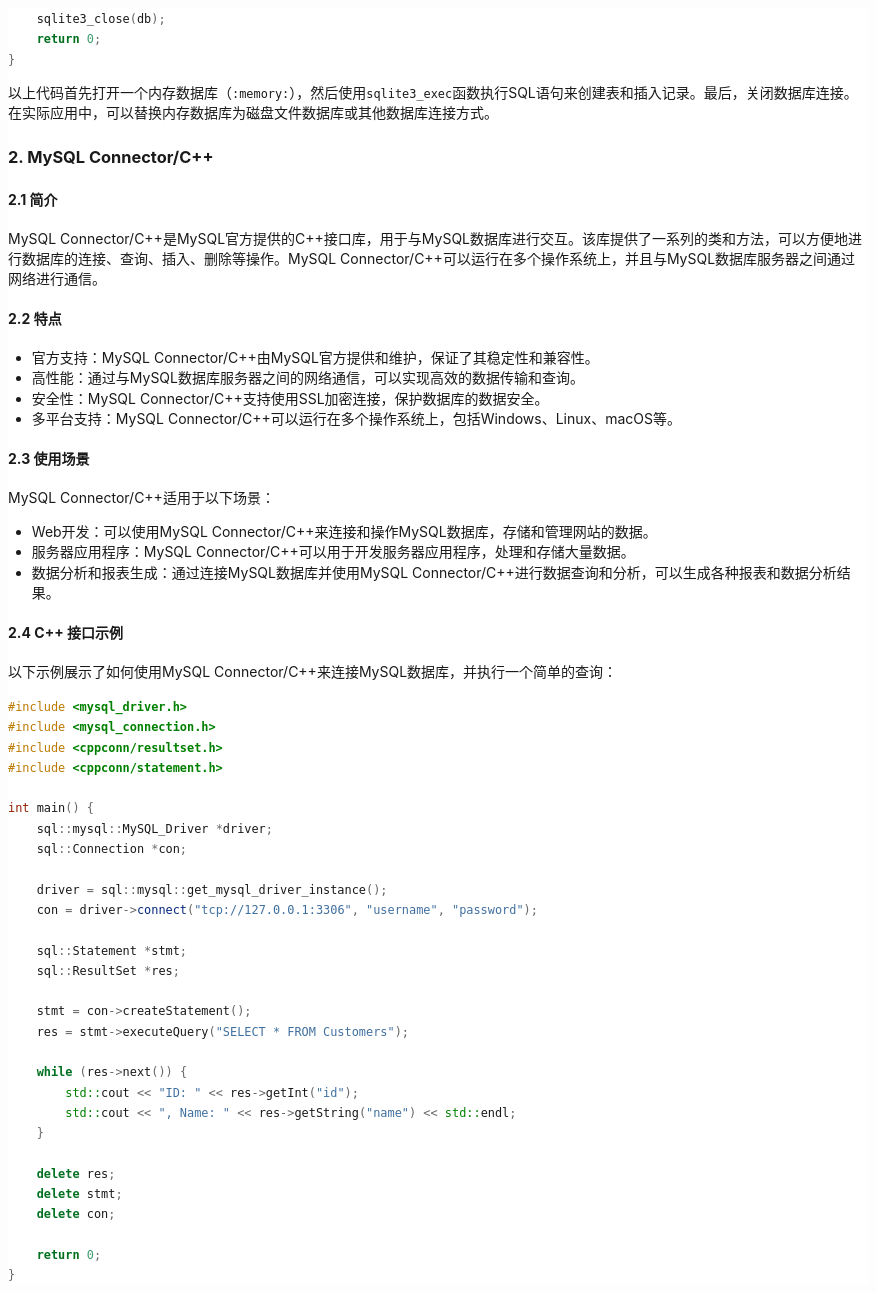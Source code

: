 ```cpp
    sqlite3_close(db);
    return 0;
}
```

以上代码首先打开一个内存数据库（`:memory:`），然后使用`sqlite3_exec`函数执行SQL语句来创建表和插入记录。最后，关闭数据库连接。在实际应用中，可以替换内存数据库为磁盘文件数据库或其他数据库连接方式。

### 2. MySQL Connector/C++

#### 2.1 简介
MySQL Connector/C++是MySQL官方提供的C++接口库，用于与MySQL数据库进行交互。该库提供了一系列的类和方法，可以方便地进行数据库的连接、查询、插入、删除等操作。MySQL Connector/C++可以运行在多个操作系统上，并且与MySQL数据库服务器之间通过网络进行通信。

#### 2.2 特点
- 官方支持：MySQL Connector/C++由MySQL官方提供和维护，保证了其稳定性和兼容性。
- 高性能：通过与MySQL数据库服务器之间的网络通信，可以实现高效的数据传输和查询。
- 安全性：MySQL Connector/C++支持使用SSL加密连接，保护数据库的数据安全。
- 多平台支持：MySQL Connector/C++可以运行在多个操作系统上，包括Windows、Linux、macOS等。

#### 2.3 使用场景
MySQL Connector/C++适用于以下场景：
- Web开发：可以使用MySQL Connector/C++来连接和操作MySQL数据库，存储和管理网站的数据。
- 服务器应用程序：MySQL Connector/C++可以用于开发服务器应用程序，处理和存储大量数据。
- 数据分析和报表生成：通过连接MySQL数据库并使用MySQL Connector/C++进行数据查询和分析，可以生成各种报表和数据分析结果。

#### 2.4 C++ 接口示例
以下示例展示了如何使用MySQL Connector/C++来连接MySQL数据库，并执行一个简单的查询：

```cpp
#include <mysql_driver.h>
#include <mysql_connection.h>
#include <cppconn/resultset.h>
#include <cppconn/statement.h>

int main() {
    sql::mysql::MySQL_Driver *driver;
    sql::Connection *con;

    driver = sql::mysql::get_mysql_driver_instance();
    con = driver->connect("tcp://127.0.0.1:3306", "username", "password");

    sql::Statement *stmt;
    sql::ResultSet *res;

    stmt = con->createStatement();
    res = stmt->executeQuery("SELECT * FROM Customers");

    while (res->next()) {
        std::cout << "ID: " << res->getInt("id");
        std::cout << ", Name: " << res->getString("name") << std::endl;
    }

    delete res;
    delete stmt;
    delete con;

    return 0;
}
```
